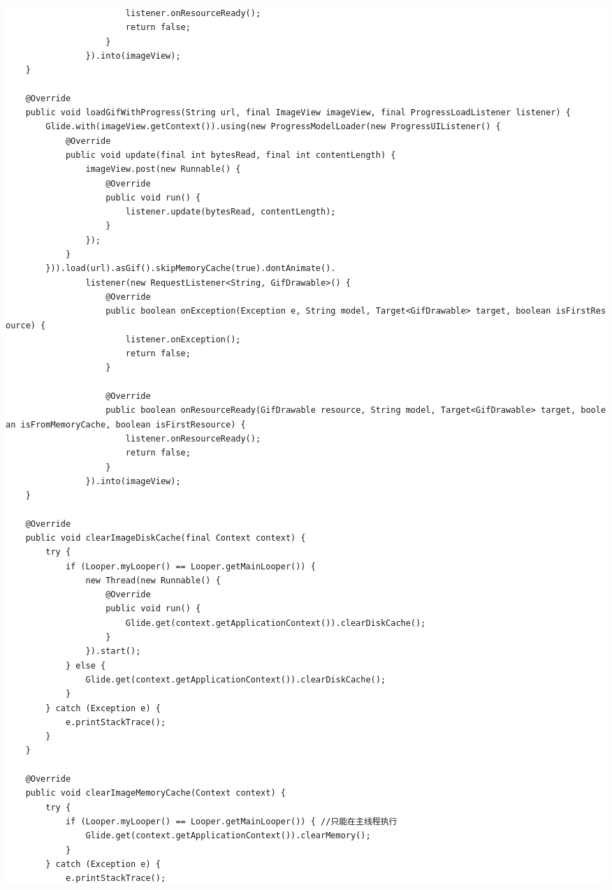 ```
                        listener.onResourceReady();
                        return false;
                    }
                }).into(imageView);
    }

    @Override
    public void loadGifWithProgress(String url, final ImageView imageView, final ProgressLoadListener listener) {
        Glide.with(imageView.getContext()).using(new ProgressModelLoader(new ProgressUIListener() {
            @Override
            public void update(final int bytesRead, final int contentLength) {
                imageView.post(new Runnable() {
                    @Override
                    public void run() {
                        listener.update(bytesRead, contentLength);
                    }
                });
            }
        })).load(url).asGif().skipMemoryCache(true).dontAnimate().
                listener(new RequestListener<String, GifDrawable>() {
                    @Override
                    public boolean onException(Exception e, String model, Target<GifDrawable> target, boolean isFirstResource) {
                        listener.onException();
                        return false;
                    }

                    @Override
                    public boolean onResourceReady(GifDrawable resource, String model, Target<GifDrawable> target, boolean isFromMemoryCache, boolean isFirstResource) {
                        listener.onResourceReady();
                        return false;
                    }
                }).into(imageView);
    }

    @Override
    public void clearImageDiskCache(final Context context) {
        try {
            if (Looper.myLooper() == Looper.getMainLooper()) {
                new Thread(new Runnable() {
                    @Override
                    public void run() {
                        Glide.get(context.getApplicationContext()).clearDiskCache();
                    }
                }).start();
            } else {
                Glide.get(context.getApplicationContext()).clearDiskCache();
            }
        } catch (Exception e) {
            e.printStackTrace();
        }
    }

    @Override
    public void clearImageMemoryCache(Context context) {
        try {
            if (Looper.myLooper() == Looper.getMainLooper()) { //只能在主线程执行
                Glide.get(context.getApplicationContext()).clearMemory();
            }
        } catch (Exception e) {
            e.printStackTrace();
```